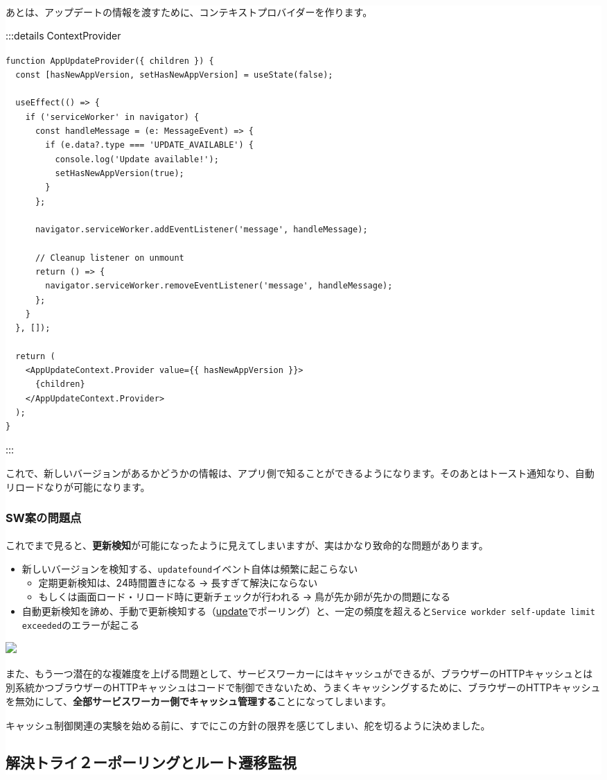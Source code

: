 あとは、アップデートの情報を渡すために、コンテキストプロバイダーを作ります。

:::details ContextProvider
```tsx
function AppUpdateProvider({ children }) {
  const [hasNewAppVersion, setHasNewAppVersion] = useState(false);

  useEffect(() => {
    if ('serviceWorker' in navigator) {
      const handleMessage = (e: MessageEvent) => {
        if (e.data?.type === 'UPDATE_AVAILABLE') {
          console.log('Update available!');
          setHasNewAppVersion(true);
        }
      };

      navigator.serviceWorker.addEventListener('message', handleMessage);

      // Cleanup listener on unmount
      return () => {
        navigator.serviceWorker.removeEventListener('message', handleMessage);
      };
    }
  }, []);

  return (
    <AppUpdateContext.Provider value={{ hasNewAppVersion }}>
      {children}
    </AppUpdateContext.Provider>
  );
}
```
:::


これで、新しいバージョンがあるかどうかの情報は、アプリ側で知ることができるようになります。そのあとはトースト通知なり、自動リロードなりが可能になります。

### SW案の問題点

これでまで見ると、**更新検知**が可能になったように見えてしまいますが、実はかなり致命的な問題があります。

- 新しいバージョンを検知する、`updatefound`イベント自体は頻繁に起こらない
  - 定期更新検知は、24時間置きになる -> 長すぎて解決にならない
  - もしくは画面ロード・リロード時に更新チェックが行われる -> 鳥が先か卵が先かの問題になる
- 自動更新検知を諦め、手動で更新検知する（[update](https://developer.mozilla.org/en-US/docs/Web/API/ServiceWorkerRegistration/update)でポーリング）と、一定の頻度を超えると`Service workder self-update limit exceeded`のエラーが起こる

![](https://storage.googleapis.com/zenn-user-upload/48ed33cb51e2-20240703.png)

また、もう一つ潜在的な複雑度を上げる問題として、サービスワーカーにはキャッシュができるが、ブラウザーのHTTPキャッシュとは別系統かつブラウザーのHTTPキャッシュはコードで制御できないため、うまくキャッシングするために、ブラウザーのHTTPキャッシュを無効にして、**全部サービスワーカー側でキャッシュ管理する**ことになってしまいます。

キャッシュ制御関連の実験を始める前に、すでにこの方針の限界を感じてしまい、舵を切るように決めました。

## 解決トライ２ーポーリングとルート遷移監視
